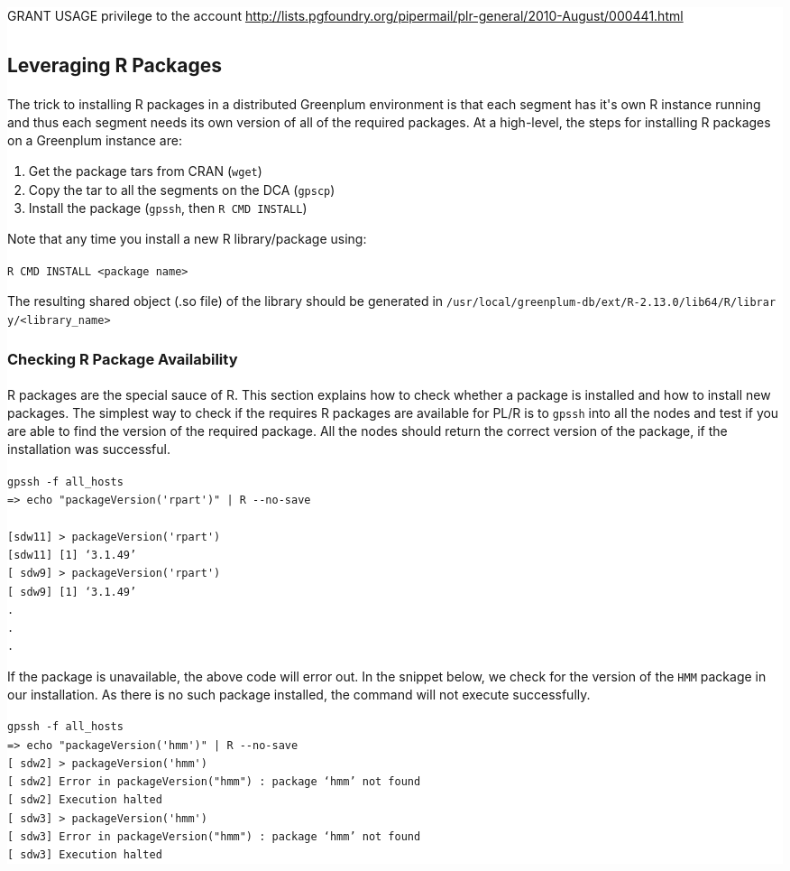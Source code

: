 GRANT USAGE privilege to the account 
http://lists.pgfoundry.org/pipermail/plr-general/2010-August/000441.html

## <a name="packages"/> Leveraging R Packages
The trick to installing R packages in a distributed Greenplum environment is that each segment has it's own R instance running and thus each segment needs its own version of all of the required packages. At a high-level, the steps for installing R packages on a Greenplum instance are:

1. Get the package tars from CRAN (`wget`)
2. Copy the tar to all the segments on the DCA (`gpscp`)
3. Install the package (`gpssh`, then `R CMD INSTALL`)


Note that any time you install a new R library/package using:

```
R CMD INSTALL <package name>
```

The resulting shared object (.so file) of the library
should be generated in `/usr/local/greenplum-db/ext/R-2.13.0/lib64/R/library/<library_name>`

### <a name="plr_packages_check"/> Checking R Package Availability

R packages are the special sauce of R. This section explains how to check whether a package is installed and how to install new packages. The simplest way to check if the requires R packages are available for PL/R is to `gpssh` into all the nodes and test if you are able to find the version of the required package. All the nodes
should return the correct version of the package, if the installation was successful.

```
gpssh -f all_hosts
=> echo "packageVersion('rpart')" | R --no-save

[sdw11] > packageVersion('rpart')
[sdw11] [1] ‘3.1.49’
[ sdw9] > packageVersion('rpart')
[ sdw9] [1] ‘3.1.49’
.
.
.
```

If the package is unavailable, the above code will error out. In the snippet below, we check for the version of the `HMM` package
in our installation. As there is no such package installed, the command will not execute successfully.

```
gpssh -f all_hosts
=> echo "packageVersion('hmm')" | R --no-save
[ sdw2] > packageVersion('hmm')
[ sdw2] Error in packageVersion("hmm") : package ‘hmm’ not found
[ sdw2] Execution halted
[ sdw3] > packageVersion('hmm')
[ sdw3] Error in packageVersion("hmm") : package ‘hmm’ not found
[ sdw3] Execution halted

```
